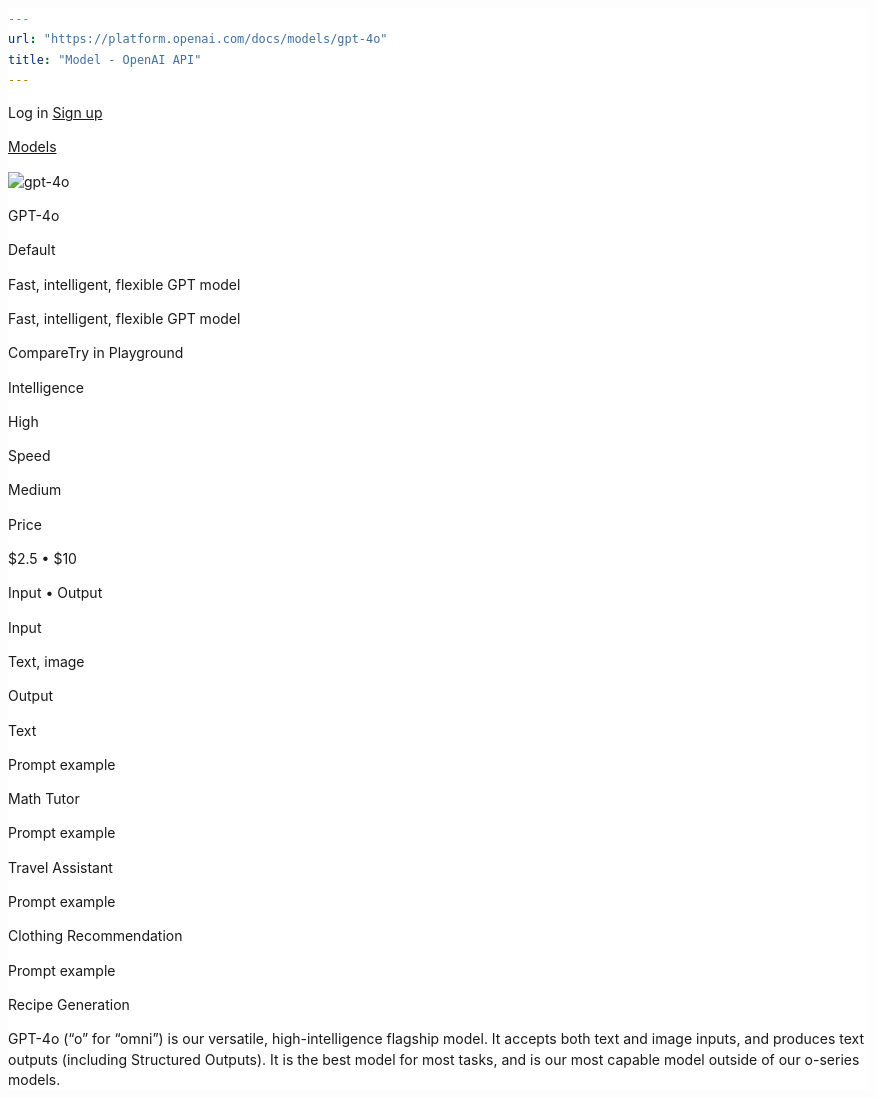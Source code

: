 ```yaml
---
url: "https://platform.openai.com/docs/models/gpt-4o"
title: "Model - OpenAI API"
---
```


Log in [Sign up](https://platform.openai.com/signup)

[Models](https://platform.openai.com/docs/models)

![gpt-4o](https://cdn.openai.com/API/docs/images/model-page/model-icons/gpt-4o.png)

GPT-4o

Default

Fast, intelligent, flexible GPT model

Fast, intelligent, flexible GPT model

CompareTry in Playground

Intelligence

High

Speed

Medium

Price

$2.5 • $10

Input • Output

Input

Text, image

Output

Text

Prompt example

Math Tutor

Prompt example

Travel Assistant

Prompt example

Clothing Recommendation

Prompt example

Recipe Generation

GPT-4o (“o” for “omni”) is our versatile, high-intelligence flagship model.
It accepts both text and image inputs, and produces text outputs (including Structured Outputs).
It is the best model for most tasks, and is our most capable model outside of our o-series models.
